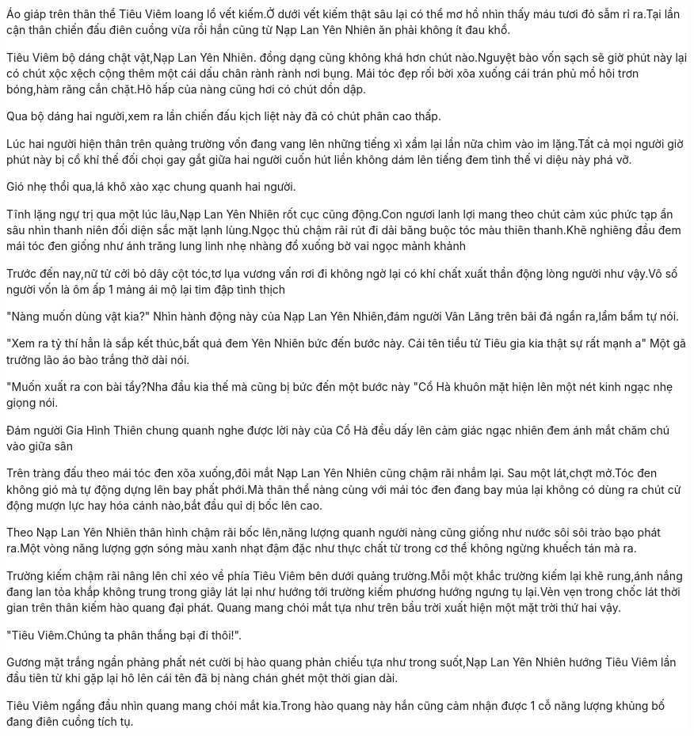 Áo giáp trên thân thể Tiêu Viêm loang lổ vết kiếm.Ở dưới vết kiếm thật sâu lại có thể mơ hồ nhìn thấy máu tươi đỏ sẫm rỉ ra.Tại lần cận thân chiến đấu điên cuồng vừa rồi hắn cũng từ Nạp Lan Yên Nhiên ăn phải không ít đau khổ.

Tiêu Viêm bộ dáng chật vật,Nạp Lan Yên Nhiên. đồng dạng cũng không khá hơn chút nào.Nguyệt bào vốn sạch sẽ giờ phút này lại có chút xộc xệch cộng thêm một cái dấu chân rành rành nơi bụng. Mái tóc đẹp rối bời xõa xuống cái trán phủ mồ hôi trơn bóng,hàm răng cắn chặt.Hô hấp của nàng cũng hơi có chút dồn dập.

Qua bộ dáng hai người,xem ra lần chiến đấu kịch liệt này đã có chút phân cao thấp.

Lúc hai người hiện thân trên quảng trường vốn đang vang lên những tiếng xì xầm lại lần nữa chìm vào im lặng.Tất cả mọi người giờ phút này bị cổ khí thế đối chọi gay gắt giữa hai người cuốn hút liền không dám lên tiếng đem tình thế vi diệu này phá vỡ.

Gió nhẹ thổi qua,lá khô xào xạc chung quanh hai người.

Tĩnh lặng ngự trị qua một lúc lâu,Nạp Lan Yên Nhiên rốt cục cũng động.Con ngươi lanh lợi mang theo chút cảm xúc phức tạp ẩn sâu nhìn thanh niên đối diện sắc mặt lạnh lùng.Ngọc thủ chậm rãi rút đi dải băng buộc tóc màu thiên thanh.Khẽ nghiêng đầu đem mái tóc đen giống như ánh trăng lung linh nhẹ nhàng đổ xuống bờ vai ngọc mảnh khảnh

Trước đến nay,nữ tử cởi bỏ dây cột tóc,tơ lụa vương vấn rơi đi không ngờ lại có khí chất xuất thần động lòng người như vậy.Vô số người vốn là ôm ấp 1 mảng ái mộ lại tim đập tình thịch

"Nàng muốn dùng vật kia?" Nhìn hành động này của Nạp Lan Yên Nhiên,đám người Vân Lăng trên bãi đá ngẩn ra,lẩm bẩm tự nói.

"Xem ra tỷ thí hẳn là sắp kết thúc,bất quá đem Yên Nhiên bức đến bước này. Cái tên tiểu tử Tiêu gia kia thật sự rất mạnh a" Một gã trưởng lão áo bào trắng thở dài nói.

"Muốn xuất ra con bài tẩy?Nha đầu kia thế mà cũng bị bức đến một bước này "Cổ Hà khuôn mặt hiện lên một nét kinh ngạc nhẹ giọng nói.

Đám người Gia Hình Thiên chung quanh nghe được lời này của Cổ Hà đều dấy lên cảm giác ngạc nhiên đem ánh mắt chăm chú vào giữa sân

Trên tràng đấu theo mái tóc đen xõa xuống,đôi mắt Nạp Lan Yên Nhiên cũng chậm rãi nhắm lại. Sau một lát,chợt mở.Tóc đen không gió mà tự động dựng lên bay phất phới.Mà thân thể nàng cùng với mái tóc đen đang bay múa lại không có dùng ra chút cử động mượn lực hay hóa cánh nào,bắt đầu quỉ dị bốc lên cao.

Theo Nạp Lan Yên Nhiên thân hình chậm rãi bốc lên,năng lượng quanh người nàng cũng giống như nước sôi sôi trào bạo phát ra.Một vòng năng lượng gợn sóng màu xanh nhạt đậm đặc như thực chất từ trong cơ thể không ngừng khuếch tán mà ra.

Trường kiếm chậm rãi nâng lên chỉ xéo về phía Tiêu Viêm bên dưới quảng trường.Mỗi một khắc trường kiếm lại khẽ rung,ánh nắng đang lan tỏa khắp không trung trong giây lát lại như hướng tới trường kiếm phương hướng ngưng tụ lại.Vẻn vẹn trong chốc lát thời gian trên thân kiếm hào quang đại phát. Quang mang chói mắt tựa như trên bầu trời xuất hiện một mặt trời thứ hai vậy.

"Tiêu Viêm.Chúng ta phân thắng bại đi thôi!".

Gương mặt trắng ngần phảng phất nét cười bị hào quang phản chiếu tựa như trong suốt,Nạp Lan Yên Nhiên hướng Tiêu Viêm lần đầu tiên từ khi gặp lại hô lên cái tên đã bị nàng chán ghét một thời gian dài.

Tiêu Viêm ngẩng đầu nhìn quang mang chói mắt kia.Trong hào quang này hắn cũng cảm nhận được 1 cỗ năng lượng khủng bố đang điên cuồng tích tụ.
